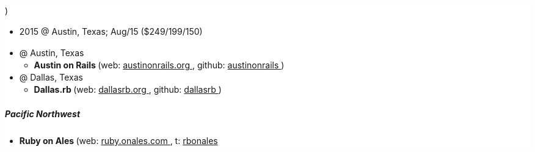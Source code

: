   )
  <ul>
   <li>
    2015 @ Austin, Texas; Aug/15  ($249/199/150)
   </li>
  </ul>
 </li>
</ul>

<ul>
 <li>
  @ Austin, Texas
  <ul>
   <li>
    <strong>
     Austin on Rails
    </strong>
    (web:
    <a href="http://austinonrails.org">
     austinonrails.org
    </a>
    , github:
    <a href="https://github.com/austinonrails">
     austinonrails
    </a>
    )
   </li>
  </ul>
 </li>
 <li>
  @ Dallas, Texas
  <ul>
   <li>
    <strong>
     Dallas.rb
    </strong>
    (web:
    <a href="http://dallasrb.org">
     dallasrb.org
    </a>
    , github:
    <a href="https://github.com/dallasrb">
     dallasrb
    </a>
    )
   </li>
  </ul>
 </li>
</ul>
<h5>
 Pacific Northwest
</h5>
<ul>
 <li>
  <strong>
   Ruby on Ales
  </strong>
  (web:
  <a href="https://ruby.onales.com">
   ruby.onales.com
  </a>
  , t:
  <a href="https://twitter.com/rbonales">
   rbonales